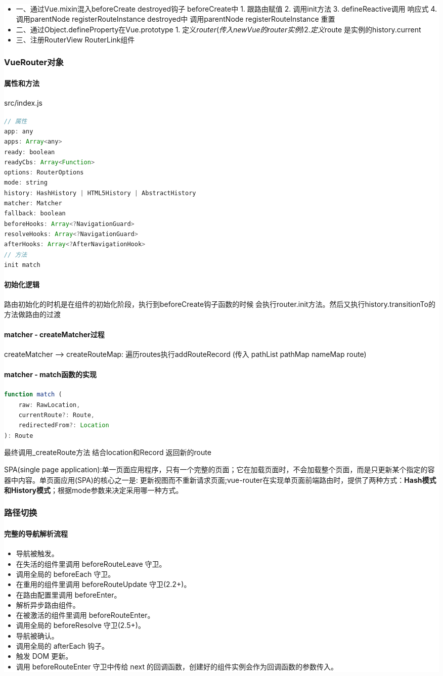 - 一、通过Vue.mixin混入beforeCreate destroyed钩子 
beforeCreate中 1. 跟路由赋值 2. 调用init方法 3. defineReactive调用 响应式 4. 调用parentNode registerRouteInstance
destroyed中 调用parentNode registerRouteInstance 重置
- 二、通过Object.defineProperty在Vue.prototype 1. 定义$router(传入new Vue的router实例) 2. 定义$route 是实例的history.current
- 三、注册RouterView RouterLink组件 

### VueRouter对象

#### 属性和方法
src/index.js
```js
// 属性
app: any
apps: Array<any>
ready: boolean
readyCbs: Array<Function>
options: RouterOptions
mode: string
history: HashHistory | HTML5History | AbstractHistory
matcher: Matcher
fallback: boolean
beforeHooks: Array<?NavigationGuard>
resolveHooks: Array<?NavigationGuard>
afterHooks: Array<?AfterNavigationHook>
// 方法
init match
```

#### 初始化逻辑
路由初始化的时机是在组件的初始化阶段，执行到beforeCreate钩子函数的时候 会执行router.init方法。然后又执行history.transitionTo的方法做路由的过渡


#### matcher - createMatcher过程

createMatcher --> createRouteMap: 遍历routes执行addRouteRecord (传入 pathList pathMap nameMap route)

#### matcher - match函数的实现
```js
function match (
    raw: RawLocation,
    currentRoute?: Route,
    redirectedFrom?: Location
): Route
```
最终调用_createRoute方法 结合location和Record 返回新的route

SPA(single page application):单一页面应用程序，只有一个完整的页面；它在加载页面时，不会加载整个页面，而是只更新某个指定的容器中内容。单页面应用(SPA)的核心之一是: 更新视图而不重新请求页面;vue-router在实现单页面前端路由时，提供了两种方式：**Hash模式和History模式**；根据mode参数来决定采用哪一种方式。

### 路径切换

#### 完整的导航解析流程
- 导航被触发。
- 在失活的组件里调用 beforeRouteLeave 守卫。
- 调用全局的 beforeEach 守卫。
- 在重用的组件里调用 beforeRouteUpdate 守卫(2.2+)。
- 在路由配置里调用 beforeEnter。
- 解析异步路由组件。
- 在被激活的组件里调用 beforeRouteEnter。
- 调用全局的 beforeResolve 守卫(2.5+)。
- 导航被确认。
- 调用全局的 afterEach 钩子。
- 触发 DOM 更新。
- 调用 beforeRouteEnter 守卫中传给 next 的回调函数，创建好的组件实例会作为回调函数的参数传入。
